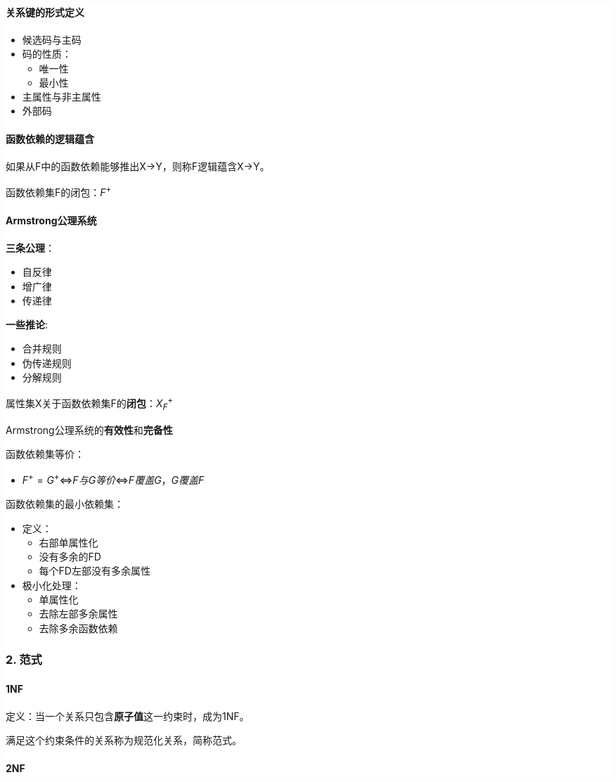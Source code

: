 #### 关系键的形式定义

* 候选码与主码
* 码的性质：
  * 唯一性
  * 最小性
* 主属性与非主属性
* 外部码

#### 函数依赖的逻辑蕴含

如果从F中的函数依赖能够推出X$\rightarrow$Y，则称F逻辑蕴含X$\rightarrow$Y。

函数依赖集F的闭包：$F^+$

#### Armstrong公理系统

**三条公理**：

* 自反律
* 增广律
* 传递律

**一些推论**:

* 合并规则
* 伪传递规则
* 分解规则

属性集X关于函数依赖集F的**闭包**：$X^+_F$

Armstrong公理系统的**有效性**和**完备性**

函数依赖集等价：

* $F^+=G^+\iff$$F与G等价$$\iff$$F覆盖G，G覆盖F$

函数依赖集的最小依赖集：

* 定义：
  * 右部单属性化
  * 没有多余的FD
  * 每个FD左部没有多余属性
* 极小化处理：
  * 单属性化
  * 去除左部多余属性
  * 去除多余函数依赖

### 2. 范式

#### 1NF

定义：当一个关系只包含**原子值**这一约束时，成为1NF。

满足这个约束条件的关系称为规范化关系，简称范式。

#### 2NF
